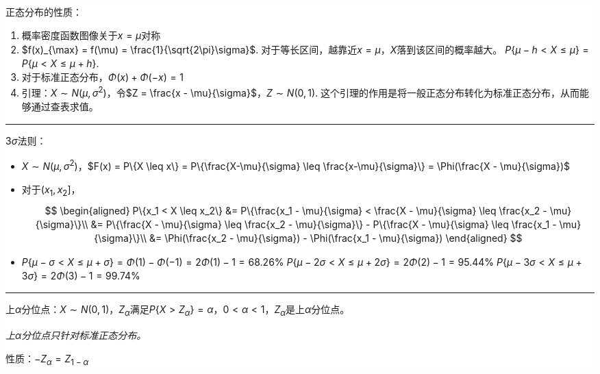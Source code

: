 
正态分布的性质：

1. 概率密度函数图像关于$x = \mu$对称
2. $f(x)_{\max} = f(\mu) = \frac{1}{\sqrt{2\pi}\sigma}$.
   对于等长区间，越靠近$x = \mu$，$X$落到该区间的概率越大。
   $P\{\mu - h < X \leq \mu\} = P\{\mu < X \leq \mu + h\}$.
3. 对于标准正态分布，$\Phi(x) + \Phi(-x) = 1$
4. 引理：$X \sim N(\mu, \sigma^2)$，令$Z = \frac{x - \mu}{\sigma}$，$Z \sim N(0, 1)$.
   这个引理的作用是将一般正态分布转化为标准正态分布，从而能够通过查表求值。

---

$3\sigma$法则：

- $X \sim N(\mu, \sigma^2)$，$F(x) = P\{X \leq x\} = P\{\frac{X-\mu}{\sigma} \leq \frac{x-\mu}{\sigma}\} = \Phi(\frac{X - \mu}{\sigma})$

- 对于$(x_1, x_2]$，
  $$
  \begin{aligned}
  P\{x_1 < X \leq x_2\} &= P\{\frac{x_1 - \mu}{\sigma} < \frac{X - \mu}{\sigma} \leq \frac{x_2 - \mu}{\sigma}\}\\
  &= P\{\frac{X - \mu}{\sigma} \leq \frac{x_2 - \mu}{\sigma}\} - P\{\frac{X - \mu}{\sigma} \leq \frac{x_1 - \mu}{\sigma}\}\\
  &= \Phi(\frac{x_2 - \mu}{\sigma}) - \Phi(\frac{x_1 - \mu}{\sigma})
  \end{aligned}
  $$

- $P\{\mu-\sigma < X \leq \mu+\sigma\} = \Phi(1) - \Phi(-1) = 2\Phi(1) - 1 = 68.26\%$
  $P\{\mu-2\sigma < X \leq \mu+2\sigma\} = 2\Phi(2) - 1 = 95.44\%$
  $P\{\mu-3\sigma < X \leq \mu+3\sigma\} = 2\Phi(3) - 1 = 99.74\%$

---

上$\alpha$分位点：$X \sim N(0,1)$，$Z_\alpha$满足$P\{X > Z_\alpha\} = \alpha$，$0 < \alpha < 1$，$Z_\alpha$是上$\alpha$分位点。

*上$\alpha$分位点只针对标准正态分布。*

性质：$-Z_\alpha = Z_{1-\alpha}$
